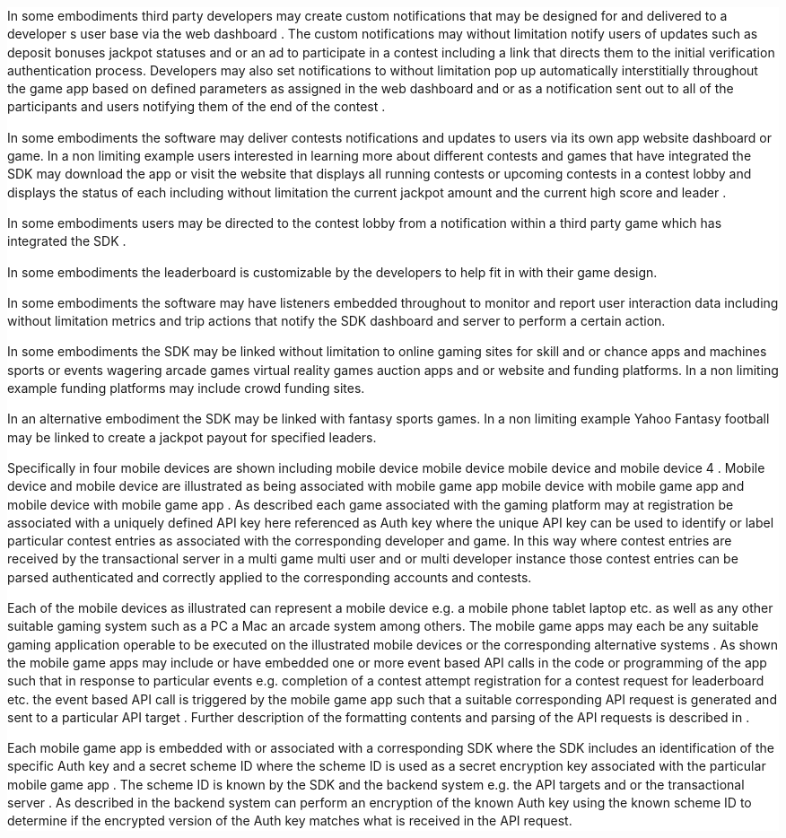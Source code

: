 In some embodiments third party developers may create custom notifications that may be designed for and delivered to a developer s user base via the web dashboard . The custom notifications may without limitation notify users of updates such as deposit bonuses jackpot statuses and or an ad to participate in a contest including a link that directs them to the initial verification authentication process. Developers may also set notifications to without limitation pop up automatically interstitially throughout the game app based on defined parameters as assigned in the web dashboard and or as a notification sent out to all of the participants and users notifying them of the end of the contest .

In some embodiments the software may deliver contests notifications and updates to users via its own app website dashboard or game. In a non limiting example users interested in learning more about different contests and games that have integrated the SDK may download the app or visit the website that displays all running contests or upcoming contests in a contest lobby and displays the status of each including without limitation the current jackpot amount and the current high score and leader .

In some embodiments users may be directed to the contest lobby from a notification within a third party game which has integrated the SDK .

In some embodiments the leaderboard is customizable by the developers to help fit in with their game design.

In some embodiments the software may have listeners embedded throughout to monitor and report user interaction data including without limitation metrics and trip actions that notify the SDK dashboard and server to perform a certain action.

In some embodiments the SDK may be linked without limitation to online gaming sites for skill and or chance apps and machines sports or events wagering arcade games virtual reality games auction apps and or website and funding platforms. In a non limiting example funding platforms may include crowd funding sites.

In an alternative embodiment the SDK may be linked with fantasy sports games. In a non limiting example Yahoo Fantasy football may be linked to create a jackpot payout for specified leaders.

Specifically in four mobile devices are shown including mobile device mobile device mobile device and mobile device 4 . Mobile device and mobile device are illustrated as being associated with mobile game app mobile device with mobile game app and mobile device with mobile game app . As described each game associated with the gaming platform may at registration be associated with a uniquely defined API key here referenced as Auth key where the unique API key can be used to identify or label particular contest entries as associated with the corresponding developer and game. In this way where contest entries are received by the transactional server in a multi game multi user and or multi developer instance those contest entries can be parsed authenticated and correctly applied to the corresponding accounts and contests.

Each of the mobile devices as illustrated can represent a mobile device e.g. a mobile phone tablet laptop etc. as well as any other suitable gaming system such as a PC a Mac an arcade system among others. The mobile game apps may each be any suitable gaming application operable to be executed on the illustrated mobile devices or the corresponding alternative systems . As shown the mobile game apps may include or have embedded one or more event based API calls in the code or programming of the app such that in response to particular events e.g. completion of a contest attempt registration for a contest request for leaderboard etc. the event based API call is triggered by the mobile game app such that a suitable corresponding API request is generated and sent to a particular API target . Further description of the formatting contents and parsing of the API requests is described in .

Each mobile game app is embedded with or associated with a corresponding SDK where the SDK includes an identification of the specific Auth key and a secret scheme ID where the scheme ID is used as a secret encryption key associated with the particular mobile game app . The scheme ID is known by the SDK and the backend system e.g. the API targets and or the transactional server . As described in the backend system can perform an encryption of the known Auth key using the known scheme ID to determine if the encrypted version of the Auth key matches what is received in the API request.

